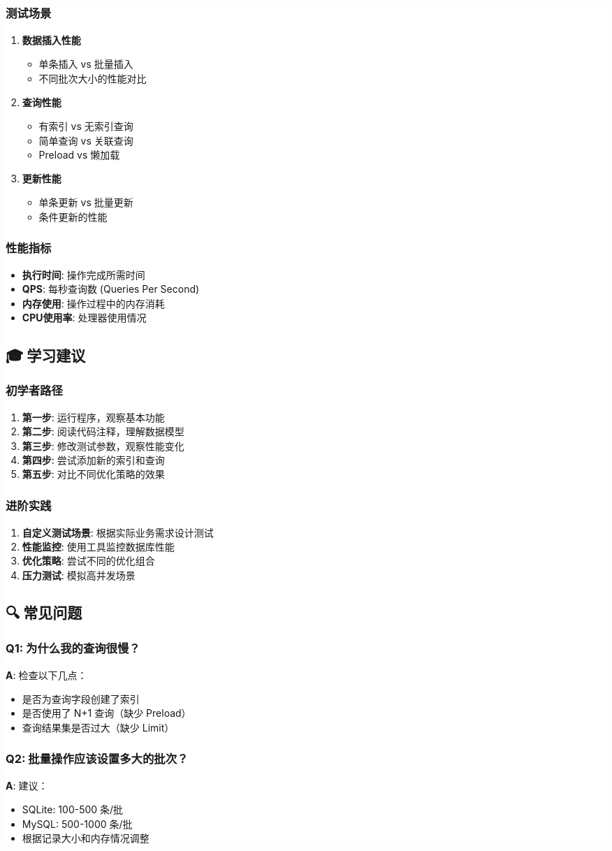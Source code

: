 ### 测试场景

1. **数据插入性能**
   - 单条插入 vs 批量插入
   - 不同批次大小的性能对比

2. **查询性能**
   - 有索引 vs 无索引查询
   - 简单查询 vs 关联查询
   - Preload vs 懒加载

3. **更新性能**
   - 单条更新 vs 批量更新
   - 条件更新的性能

### 性能指标

- **执行时间**: 操作完成所需时间
- **QPS**: 每秒查询数 (Queries Per Second)
- **内存使用**: 操作过程中的内存消耗
- **CPU使用率**: 处理器使用情况

## 🎓 学习建议

### 初学者路径

1. **第一步**: 运行程序，观察基本功能
2. **第二步**: 阅读代码注释，理解数据模型
3. **第三步**: 修改测试参数，观察性能变化
4. **第四步**: 尝试添加新的索引和查询
5. **第五步**: 对比不同优化策略的效果

### 进阶实践

1. **自定义测试场景**: 根据实际业务需求设计测试
2. **性能监控**: 使用工具监控数据库性能
3. **优化策略**: 尝试不同的优化组合
4. **压力测试**: 模拟高并发场景

## 🔍 常见问题

### Q1: 为什么我的查询很慢？
**A**: 检查以下几点：
- 是否为查询字段创建了索引
- 是否使用了 N+1 查询（缺少 Preload）
- 查询结果集是否过大（缺少 Limit）

### Q2: 批量操作应该设置多大的批次？
**A**: 建议：
- SQLite: 100-500 条/批
- MySQL: 500-1000 条/批
- 根据记录大小和内存情况调整

